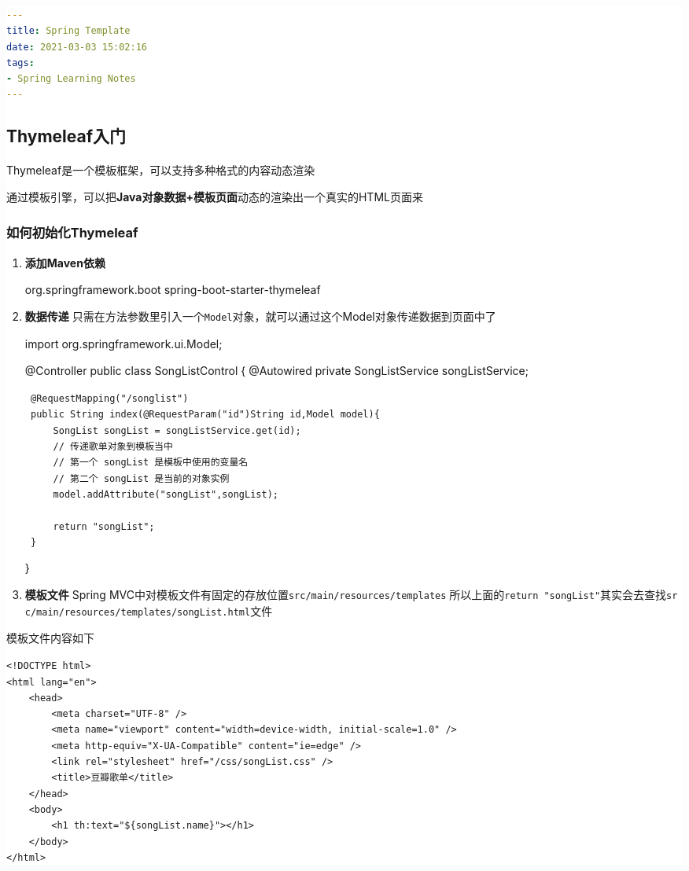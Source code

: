```yaml
---
title: Spring Template
date: 2021-03-03 15:02:16
tags:
- Spring Learning Notes
---
```

## Thymeleaf入门

Thymeleaf是一个模板框架，可以支持多种格式的内容动态渲染

通过模板引擎，可以把**Java对象数据+模板页面**动态的渲染出一个真实的HTML页面来

### 如何初始化Thymeleaf

1. **添加Maven依赖**

    <dependency>
        <groupId>org.springframework.boot</groupId>
        <artifactId>spring-boot-starter-thymeleaf</artifactId>
    </dependency>

2. **数据传递**
只需在方法参数里引入一个`Model`对象，就可以通过这个Model对象传递数据到页面中了

    import org.springframework.ui.Model;


    @Controller
    public class SongListControl {
        @Autowired
        private SongListService songListService;

        @RequestMapping("/songlist")
        public String index(@RequestParam("id")String id,Model model){
            SongList songList = songListService.get(id);
            // 传递歌单对象到模板当中
            // 第一个 songList 是模板中使用的变量名
            // 第二个 songList 是当前的对象实例
            model.addAttribute("songList",songList);

            return "songList";
        }
    }

3. **模板文件**
Spring MVC中对模板文件有固定的存放位置`src/main/resources/templates`
所以上面的`return "songList"`其实会去查找`src/main/resources/templates/songList.html`文件

模板文件内容如下

    <!DOCTYPE html>
    <html lang="en">
        <head>
            <meta charset="UTF-8" />
            <meta name="viewport" content="width=device-width, initial-scale=1.0" />
            <meta http-equiv="X-UA-Compatible" content="ie=edge" />
            <link rel="stylesheet" href="/css/songList.css" />
            <title>豆瓣歌单</title>
        </head>
        <body>
            <h1 th:text="${songList.name}"></h1>
        </body>
    </html>
